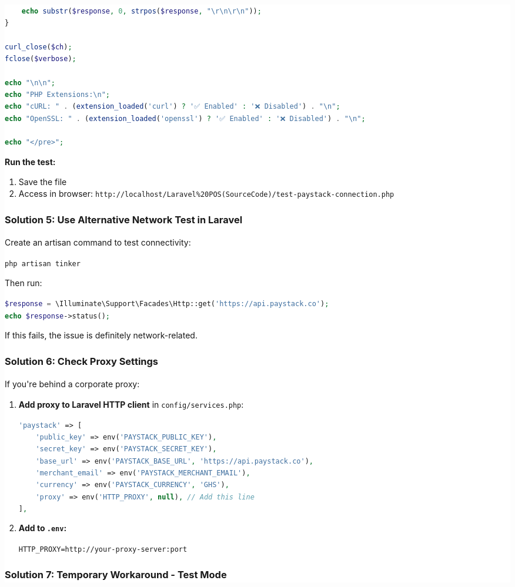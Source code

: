 ```php
    echo substr($response, 0, strpos($response, "\r\n\r\n"));
}

curl_close($ch);
fclose($verbose);

echo "\n\n";
echo "PHP Extensions:\n";
echo "cURL: " . (extension_loaded('curl') ? '✅ Enabled' : '❌ Disabled') . "\n";
echo "OpenSSL: " . (extension_loaded('openssl') ? '✅ Enabled' : '❌ Disabled') . "\n";

echo "</pre>";
```

**Run the test:**
1. Save the file
2. Access in browser: `http://localhost/Laravel%20POS(SourceCode)/test-paystack-connection.php`

### Solution 5: Use Alternative Network Test in Laravel

Create an artisan command to test connectivity:

```bash
php artisan tinker
```

Then run:
```php
$response = \Illuminate\Support\Facades\Http::get('https://api.paystack.co');
echo $response->status();
```

If this fails, the issue is definitely network-related.

### Solution 6: Check Proxy Settings

If you're behind a corporate proxy:

1. **Add proxy to Laravel HTTP client** in `config/services.php`:
   ```php
   'paystack' => [
       'public_key' => env('PAYSTACK_PUBLIC_KEY'),
       'secret_key' => env('PAYSTACK_SECRET_KEY'),
       'base_url' => env('PAYSTACK_BASE_URL', 'https://api.paystack.co'),
       'merchant_email' => env('PAYSTACK_MERCHANT_EMAIL'),
       'currency' => env('PAYSTACK_CURRENCY', 'GHS'),
       'proxy' => env('HTTP_PROXY', null), // Add this line
   ],
   ```

2. **Add to `.env`:**
   ```env
   HTTP_PROXY=http://your-proxy-server:port
   ```

### Solution 7: Temporary Workaround - Test Mode
